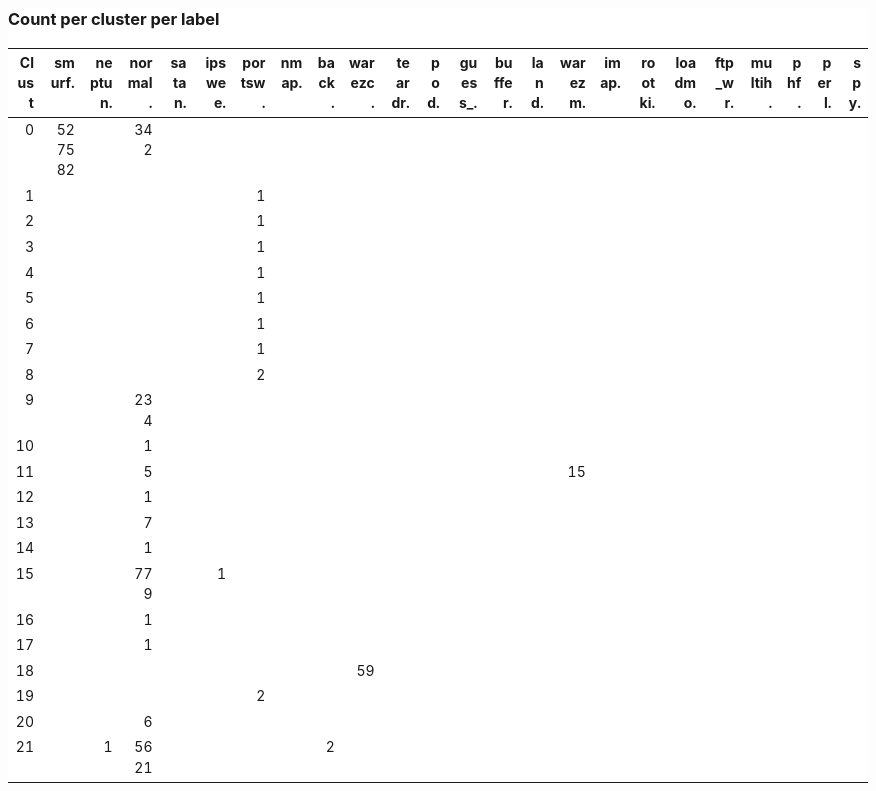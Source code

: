 
### Count per cluster per label

| Clust | smurf.  | neptun. | normal. | satan.  | ipswee. | portsw. | nmap.   | back.   | warezc. | teardr. | pod.    | guess_. | buffer. | land.   | warezm. | imap.   | rootki. | loadmo. | ftp_wr. | multih. | phf.    | perl.   | spy.    |
| ----: | ------: | ------: | ------: | ------: | ------: | ------: | ------: | ------: | ------: | ------: | ------: | ------: | ------: | ------: | ------: | ------: | ------: | ------: | ------: | ------: | ------: | ------: | ------: |
|     0 |  527582 |         |     342 |         |         |         |         |         |         |         |         |         |         |         |         |         |         |         |         |         |         |         |         |
|     1 |         |         |         |         |         |       1 |         |         |         |         |         |         |         |         |         |         |         |         |         |         |         |         |         |
|     2 |         |         |         |         |         |       1 |         |         |         |         |         |         |         |         |         |         |         |         |         |         |         |         |         |
|     3 |         |         |         |         |         |       1 |         |         |         |         |         |         |         |         |         |         |         |         |         |         |         |         |         |
|     4 |         |         |         |         |         |       1 |         |         |         |         |         |         |         |         |         |         |         |         |         |         |         |         |         |
|     5 |         |         |         |         |         |       1 |         |         |         |         |         |         |         |         |         |         |         |         |         |         |         |         |         |
|     6 |         |         |         |         |         |       1 |         |         |         |         |         |         |         |         |         |         |         |         |         |         |         |         |         |
|     7 |         |         |         |         |         |       1 |         |         |         |         |         |         |         |         |         |         |         |         |         |         |         |         |         |
|     8 |         |         |         |         |         |       2 |         |         |         |         |         |         |         |         |         |         |         |         |         |         |         |         |         |
|     9 |         |         |     234 |         |         |         |         |         |         |         |         |         |         |         |         |         |         |         |         |         |         |         |         |
|    10 |         |         |       1 |         |         |         |         |         |         |         |         |         |         |         |         |         |         |         |         |         |         |         |         |
|    11 |         |         |       5 |         |         |         |         |         |         |         |         |         |         |         |      15 |         |         |         |         |         |         |         |         |
|    12 |         |         |       1 |         |         |         |         |         |         |         |         |         |         |         |         |         |         |         |         |         |         |         |         |
|    13 |         |         |       7 |         |         |         |         |         |         |         |         |         |         |         |         |         |         |         |         |         |         |         |         |
|    14 |         |         |       1 |         |         |         |         |         |         |         |         |         |         |         |         |         |         |         |         |         |         |         |         |
|    15 |         |         |     779 |         |       1 |         |         |         |         |         |         |         |         |         |         |         |         |         |         |         |         |         |         |
|    16 |         |         |       1 |         |         |         |         |         |         |         |         |         |         |         |         |         |         |         |         |         |         |         |         |
|    17 |         |         |       1 |         |         |         |         |         |         |         |         |         |         |         |         |         |         |         |         |         |         |         |         |
|    18 |         |         |         |         |         |         |         |         |      59 |         |         |         |         |         |         |         |         |         |         |         |         |         |         |
|    19 |         |         |         |         |         |       2 |         |         |         |         |         |         |         |         |         |         |         |         |         |         |         |         |         |
|    20 |         |         |       6 |         |         |         |         |         |         |         |         |         |         |         |         |         |         |         |         |         |         |         |         |
|    21 |         |       1 |    5621 |         |         |         |         |       2 |         |         |         |         |         |         |         |         |         |         |         |         |         |         |         |